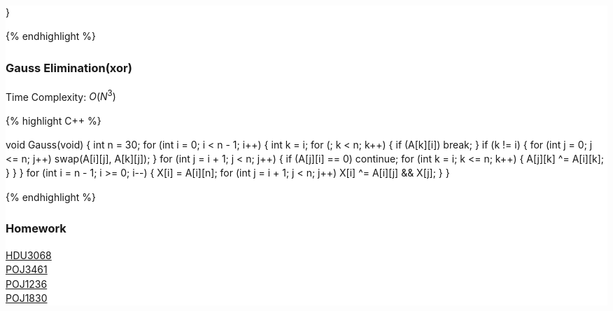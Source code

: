 }

{% endhighlight %}

### Gauss Elimination(xor)

Time Complexity: $O(N^{3})$  

{% highlight C++ %}

void Gauss(void) {
	int n = 30;
	for (int i = 0; i < n - 1; i++) {
		int k = i;
		for (; k < n; k++) {
			if (A[k][i]) break;
		}
		if (k != i) {
			for (int j = 0; j <= n; j++) swap(A[i][j], A[k][j]);
		}
		for (int j = i + 1; j < n; j++) {
			if (A[j][i] == 0) continue;
			for (int k = i; k <= n; k++) {
				A[j][k] ^= A[i][k];
			}
		}
	}
	for (int i = n - 1; i >= 0; i--) {
		X[i] = A[i][n];
		for (int j = i + 1; j < n; j++) X[i] ^= A[i][j] && X[j];
	}
}

{% endhighlight %}

### Homework

<a target="_blank" href="http://acm.hdu.edu.cn/showproblem.php?pid=3068"> HDU3068</a>  
<a target="_blank" href="http://poj.org/problem?id=3461"> POJ3461</a>  
<a target="_blank" href="http://poj.org/problem?id=1236"> POJ1236</a>  
<a target="_blank" href="http://poj.org/problem?id=1830"> POJ1830</a>  
